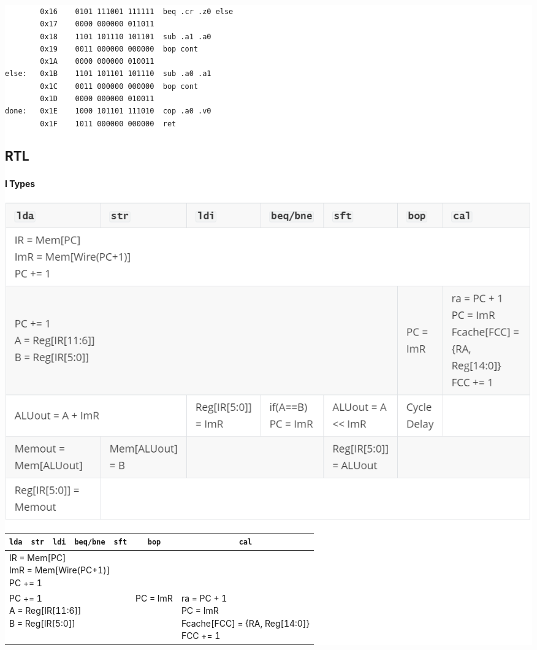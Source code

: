 ```
        0x16	0101 111001 111111	beq .cr .z0 else
        0x17	0000 000000 011011	
        0x18	1101 101110 101101	sub .a1 .a0
        0x19	0011 000000 000000	bop cont
        0x1A	0000 000000 010011	
else:	0x1B	1101 101101 101110	sub .a0 .a1
        0x1C	0011 000000 000000	bop cont
        0x1D	0000 000000 010011	
done:	0x1E	1000 101101 111010	cop .a0 .v0
        0x1F	1011 000000 000000	ret
```
## RTL

#### I Types

![I Type RTL](./images/rtl_I.png)

<table>
    <thead>
    	<th><code>lda</code></th>
    	<th><code>str</code></th>
    	<th><code>ldi</code></th>
    	<th><code>beq/bne</code></th>
    	<th><code>sft</code></th>
    	<th><code>bop</code></th>
    	<th><code>cal</code></th>
    </thead>
    <tbody>
        <tr>
            <td colspan=7>IR = Mem[PC]<br>ImR = Mem[Wire(PC+1)]<br>PC += 1</td>
        </tr>
        <tr>
            <td colspan=5>PC += 1<br>A = Reg[IR[11:6]]<br>B = Reg[IR[5:0]]</td>
            <td>PC = ImR</td>
            <td>ra = PC + 1<br>PC = ImR<br>Fcache[FCC] = {RA, Reg[14:0]}<br>FCC += 1</td>
        </tr>